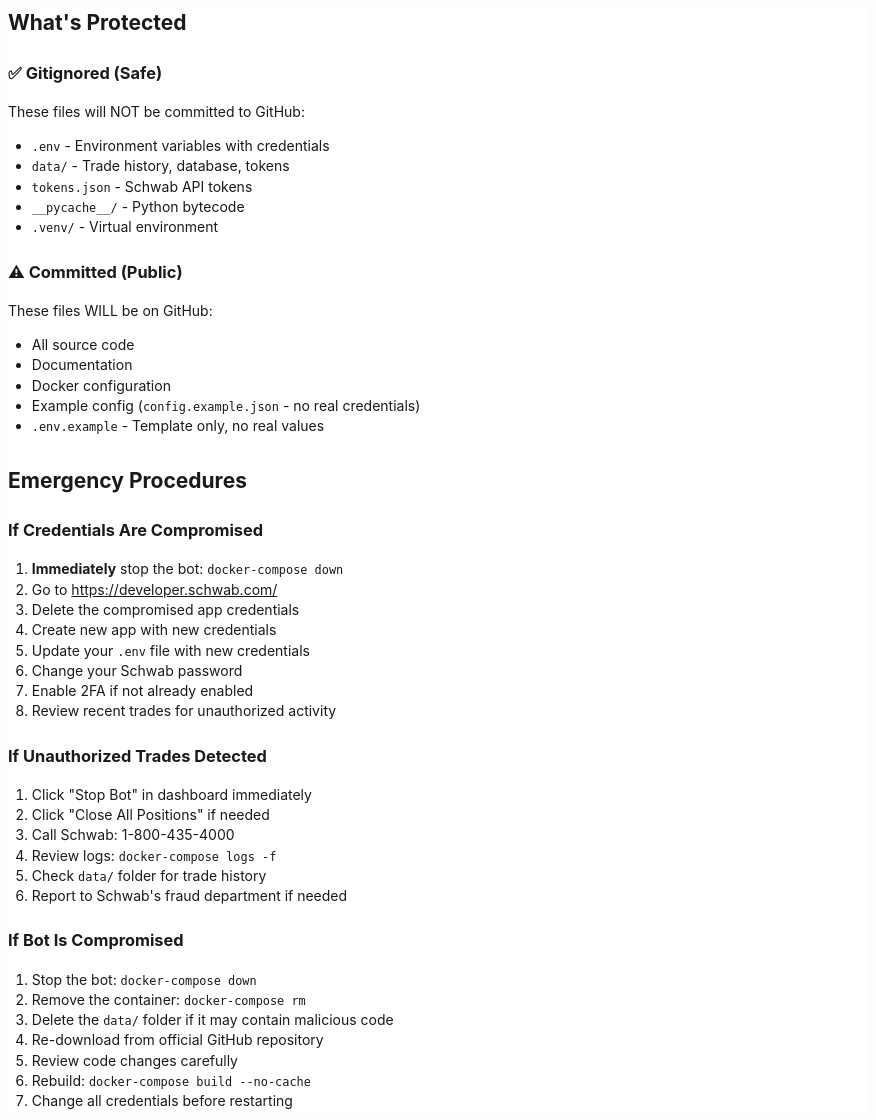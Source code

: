 ## What's Protected

### ✅ Gitignored (Safe)

These files will NOT be committed to GitHub:
- `.env` - Environment variables with credentials
- `data/` - Trade history, database, tokens
- `tokens.json` - Schwab API tokens
- `__pycache__/` - Python bytecode
- `.venv/` - Virtual environment

### ⚠️ Committed (Public)

These files WILL be on GitHub:
- All source code
- Documentation
- Docker configuration
- Example config (`config.example.json` - no real credentials)
- `.env.example` - Template only, no real values

## Emergency Procedures

### If Credentials Are Compromised

1. **Immediately** stop the bot: `docker-compose down`
2. Go to https://developer.schwab.com/
3. Delete the compromised app credentials
4. Create new app with new credentials
5. Update your `.env` file with new credentials
6. Change your Schwab password
7. Enable 2FA if not already enabled
8. Review recent trades for unauthorized activity

### If Unauthorized Trades Detected

1. Click "Stop Bot" in dashboard immediately
2. Click "Close All Positions" if needed
3. Call Schwab: 1-800-435-4000
4. Review logs: `docker-compose logs -f`
5. Check `data/` folder for trade history
6. Report to Schwab's fraud department if needed

### If Bot Is Compromised

1. Stop the bot: `docker-compose down`
2. Remove the container: `docker-compose rm`
3. Delete the `data/` folder if it may contain malicious code
4. Re-download from official GitHub repository
5. Review code changes carefully
6. Rebuild: `docker-compose build --no-cache`
7. Change all credentials before restarting

